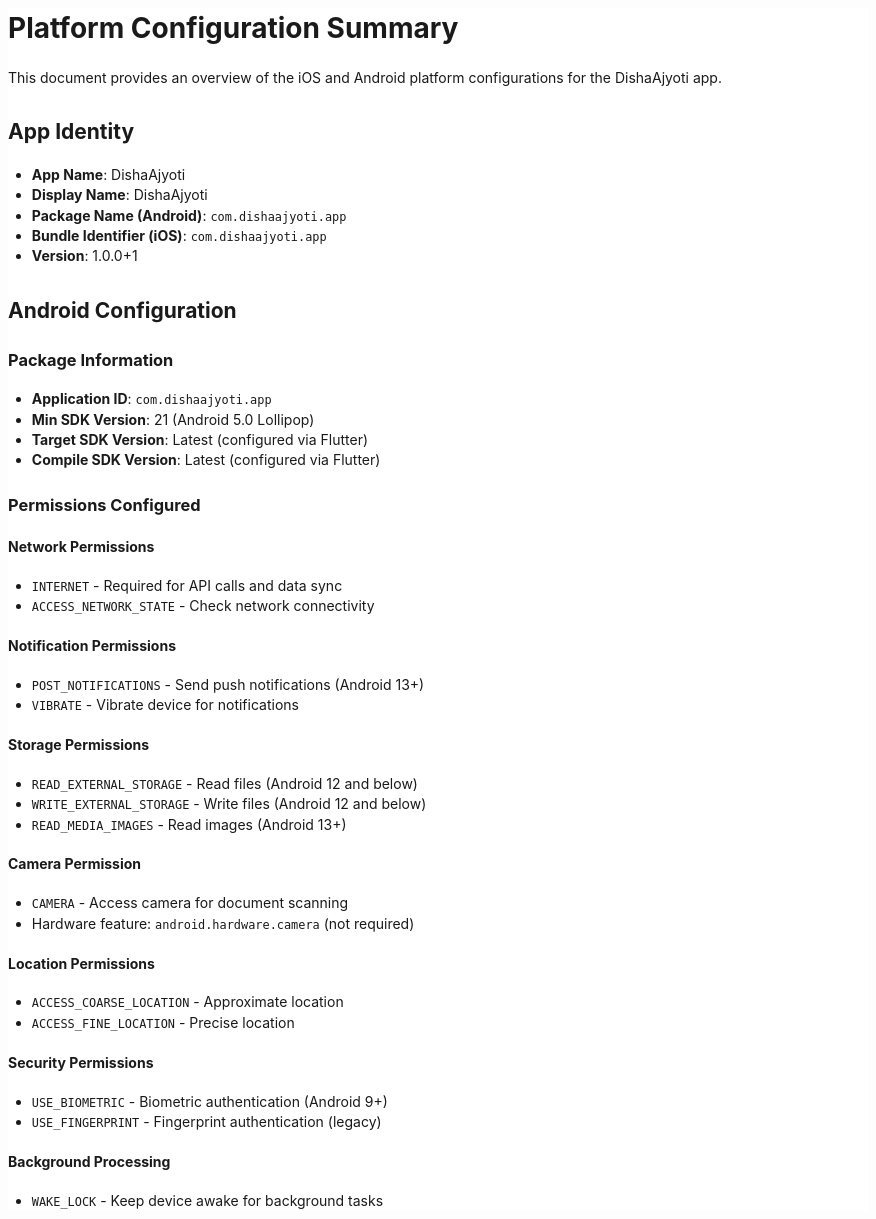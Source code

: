 # Platform Configuration Summary

This document provides an overview of the iOS and Android platform configurations for the DishaAjyoti app.

## App Identity

- **App Name**: DishaAjyoti
- **Display Name**: DishaAjyoti
- **Package Name (Android)**: `com.dishaajyoti.app`
- **Bundle Identifier (iOS)**: `com.dishaajyoti.app`
- **Version**: 1.0.0+1

## Android Configuration

### Package Information
- **Application ID**: `com.dishaajyoti.app`
- **Min SDK Version**: 21 (Android 5.0 Lollipop)
- **Target SDK Version**: Latest (configured via Flutter)
- **Compile SDK Version**: Latest (configured via Flutter)

### Permissions Configured

#### Network Permissions
- `INTERNET` - Required for API calls and data sync
- `ACCESS_NETWORK_STATE` - Check network connectivity

#### Notification Permissions
- `POST_NOTIFICATIONS` - Send push notifications (Android 13+)
- `VIBRATE` - Vibrate device for notifications

#### Storage Permissions
- `READ_EXTERNAL_STORAGE` - Read files (Android 12 and below)
- `WRITE_EXTERNAL_STORAGE` - Write files (Android 12 and below)
- `READ_MEDIA_IMAGES` - Read images (Android 13+)

#### Camera Permission
- `CAMERA` - Access camera for document scanning
- Hardware feature: `android.hardware.camera` (not required)

#### Location Permissions
- `ACCESS_COARSE_LOCATION` - Approximate location
- `ACCESS_FINE_LOCATION` - Precise location

#### Security Permissions
- `USE_BIOMETRIC` - Biometric authentication (Android 9+)
- `USE_FINGERPRINT` - Fingerprint authentication (legacy)

#### Background Processing
- `WAKE_LOCK` - Keep device awake for background tasks
